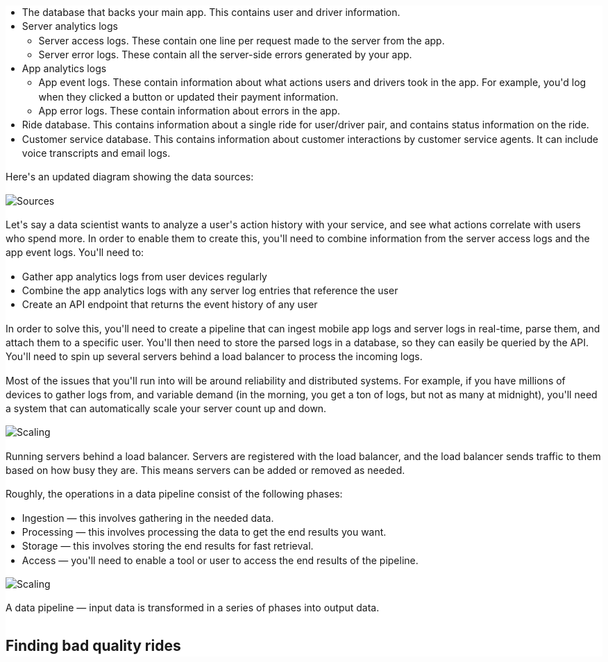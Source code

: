 * The database that backs your main app. This contains user and driver information.
* Server analytics logs
  * Server access logs. These contain one line per request made to the server from the app.
  * Server error logs. These contain all the server-side errors generated by your app.
* App analytics logs
  * App event logs. These contain information about what actions users and drivers took in the app. For example, you'd log when they     clicked a button or updated their payment information.
  * App error logs. These contain information about errors in the app.
* Ride database. This contains information about a single ride for user/driver pair, and contains status information on the ride.
* Customer service database. This contains information about customer interactions by customer service agents. It can include voice transcripts and email logs.

Here's an updated diagram showing the data sources:

![Sources](https://raw.githubusercontent.com/ULStats/MA4128Assessment-2018/master/DataEngineering/Data%20Sources%20Diagram.png)

Let's say a data scientist wants to analyze a user's action history with your service, and see what actions correlate with users who spend more. In order to enable them to create this, you'll need to combine information from the server access logs and the app event logs. You'll need to:

* Gather app analytics logs from user devices regularly
* Combine the app analytics logs with any server log entries that reference the user
* Create an API endpoint that returns the event history of any user

In order to solve this, you'll need to create a pipeline that can ingest mobile app logs and server logs in real-time, parse them, and attach them to a specific user. You'll then need to store the parsed logs in a database, so they can easily be queried by the API. You'll need to spin up several servers behind a load balancer to process the incoming logs.

Most of the issues that you'll run into will be around reliability and distributed systems. For example, if you have millions of devices to gather logs from, and variable demand (in the morning, you get a ton of logs, but not as many at midnight), you'll need a system that can automatically scale your server count up and down.

![Scaling](https://raw.githubusercontent.com/ULStats/MA4128Assessment-2018/master/DataEngineering/Scaling.png)

Running servers behind a load balancer. Servers are registered with the load balancer, and the load balancer sends traffic to them based on how busy they are. This means servers can be added or removed as needed.

Roughly, the operations in a data pipeline consist of the following phases:

* Ingestion — this involves gathering in the needed data.
* Processing — this involves processing the data to get the end results you want.
* Storage — this involves storing the end results for fast retrieval.
* Access — you'll need to enable a tool or user to access the end results of the pipeline.

![Scaling](https://raw.githubusercontent.com/ULStats/MA4128Assessment-2018/master/DataEngineering/pipeline.png)

A data pipeline — input data is transformed in a series of phases into output data.

## Finding bad quality rides
